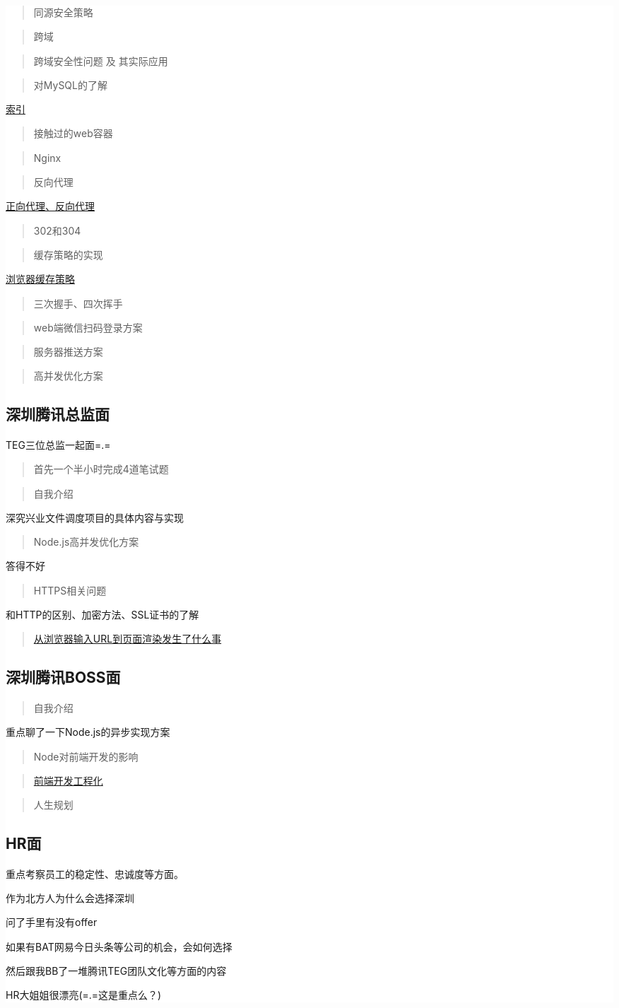 > 同源安全策略

> 跨域

> 跨域安全性问题 及 其实际应用

> 对MySQL的了解

[索引](MySql索引.md)

> 接触过的web容器

> Nginx

> 反向代理

[正向代理、反向代理](http://bbs.51cto.com/thread-967852-1-1.html)

> 302和304

> 缓存策略的实现

[浏览器缓存策略](浏览器缓存策略.md)

> 三次握手、四次挥手

> web端微信扫码登录方案

> 服务器推送方案

> 高并发优化方案

## 深圳腾讯总监面

TEG三位总监一起面=.=

> 首先一个半小时完成4道笔试题

> 自我介绍

深究兴业文件调度项目的具体内容与实现

> Node.js高并发优化方案

答得不好

> HTTPS相关问题

和HTTP的区别、加密方法、SSL证书的了解

> [从浏览器输入URL到页面渲染发生了什么事](从浏览器输入%20URL%20到页面渲染发生了什么事.md)

## 深圳腾讯BOSS面

> 自我介绍

重点聊了一下Node.js的异步实现方案

> Node对前端开发的影响

> [前端开发工程化](前端开发工程化.md)

> 人生规划

## HR面

重点考察员工的稳定性、忠诚度等方面。

作为北方人为什么会选择深圳

问了手里有没有offer

如果有BAT网易今日头条等公司的机会，会如何选择

然后跟我BB了一堆腾讯TEG团队文化等方面的内容

HR大姐姐很漂亮(=.=这是重点么？)